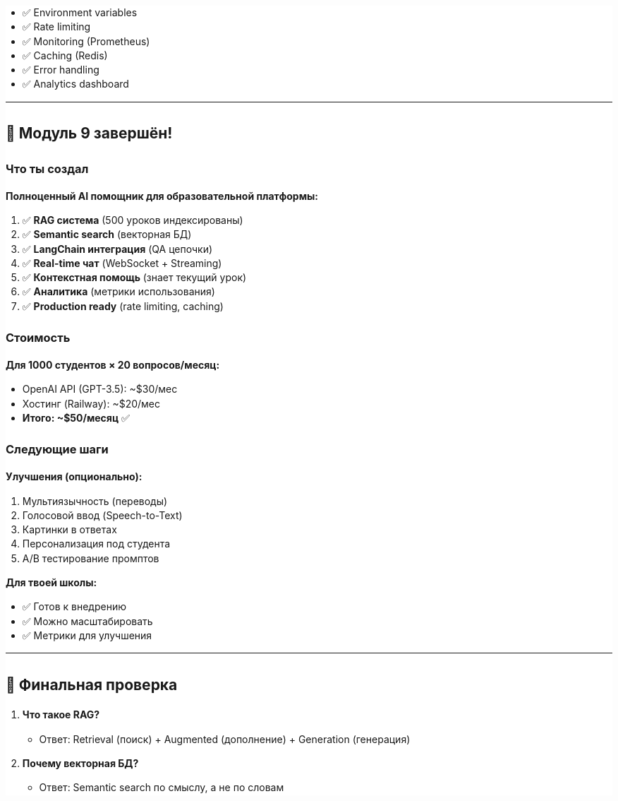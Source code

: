 - ✅ Environment variables
- ✅ Rate limiting
- ✅ Monitoring (Prometheus)
- ✅ Caching (Redis)
- ✅ Error handling
- ✅ Analytics dashboard

---

## 🎉 Модуль 9 завершён!

### Что ты создал

**Полноценный AI помощник для образовательной платформы:**

1. ✅ **RAG система** (500 уроков индексированы)
2. ✅ **Semantic search** (векторная БД)
3. ✅ **LangChain интеграция** (QA цепочки)
4. ✅ **Real-time чат** (WebSocket + Streaming)
5. ✅ **Контекстная помощь** (знает текущий урок)
6. ✅ **Аналитика** (метрики использования)
7. ✅ **Production ready** (rate limiting, caching)

### Стоимость

**Для 1000 студентов × 20 вопросов/месяц:**
- OpenAI API (GPT-3.5): ~$30/мес
- Хостинг (Railway): ~$20/мес
- **Итого: ~$50/месяц** ✅

### Следующие шаги

**Улучшения (опционально):**
1. Мультиязычность (переводы)
2. Голосовой ввод (Speech-to-Text)
3. Картинки в ответах
4. Персонализация под студента
5. A/B тестирование промптов

**Для твоей школы:**
- ✅ Готов к внедрению
- ✅ Можно масштабировать
- ✅ Метрики для улучшения

---

## 📝 Финальная проверка

1. **Что такое RAG?**
   - Ответ: Retrieval (поиск) + Augmented (дополнение) + Generation (генерация)

2. **Почему векторная БД?**
   - Ответ: Semantic search по смыслу, а не по словам
